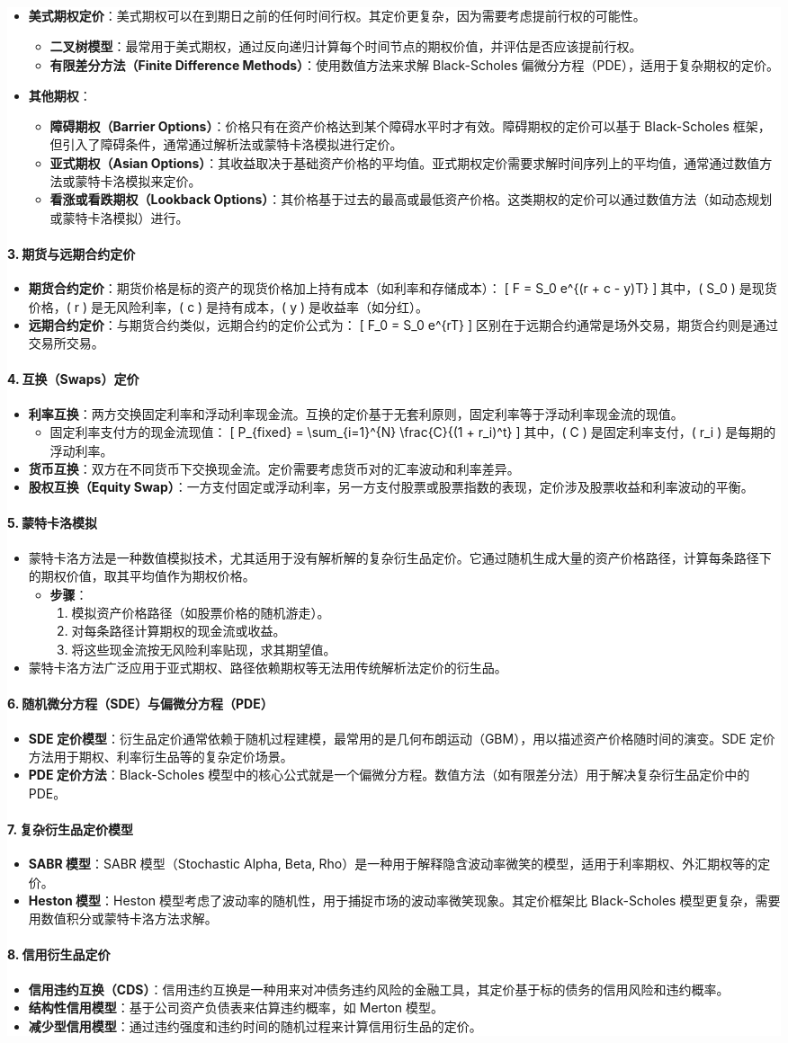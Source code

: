    - **美式期权定价**：美式期权可以在到期日之前的任何时间行权。其定价更复杂，因为需要考虑提前行权的可能性。
     - **二叉树模型**：最常用于美式期权，通过反向递归计算每个时间节点的期权价值，并评估是否应该提前行权。
     - **有限差分方法（Finite Difference Methods）**：使用数值方法来求解 Black-Scholes 偏微分方程（PDE），适用于复杂期权的定价。

   - **其他期权**：
     - **障碍期权（Barrier Options）**：价格只有在资产价格达到某个障碍水平时才有效。障碍期权的定价可以基于 Black-Scholes 框架，但引入了障碍条件，通常通过解析法或蒙特卡洛模拟进行定价。
     - **亚式期权（Asian Options）**：其收益取决于基础资产价格的平均值。亚式期权定价需要求解时间序列上的平均值，通常通过数值方法或蒙特卡洛模拟来定价。
     - **看涨或看跌期权（Lookback Options）**：其价格基于过去的最高或最低资产价格。这类期权的定价可以通过数值方法（如动态规划或蒙特卡洛模拟）进行。

#### 3. **期货与远期合约定价**
   - **期货合约定价**：期货价格是标的资产的现货价格加上持有成本（如利率和存储成本）：
     \[
     F = S_0 e^{(r + c - y)T}
     \]
     其中，\( S_0 \) 是现货价格，\( r \) 是无风险利率，\( c \) 是持有成本，\( y \) 是收益率（如分红）。
   - **远期合约定价**：与期货合约类似，远期合约的定价公式为：
     \[
     F_0 = S_0 e^{rT}
     \]
     区别在于远期合约通常是场外交易，期货合约则是通过交易所交易。

#### 4. **互换（Swaps）定价**
   - **利率互换**：两方交换固定利率和浮动利率现金流。互换的定价基于无套利原则，固定利率等于浮动利率现金流的现值。
     - 固定利率支付方的现金流现值：
       \[
       P_{fixed} = \sum_{i=1}^{N} \frac{C}{(1 + r_i)^t}
       \]
       其中，\( C \) 是固定利率支付，\( r_i \) 是每期的浮动利率。
   - **货币互换**：双方在不同货币下交换现金流。定价需要考虑货币对的汇率波动和利率差异。
   - **股权互换（Equity Swap）**：一方支付固定或浮动利率，另一方支付股票或股票指数的表现，定价涉及股票收益和利率波动的平衡。

#### 5. **蒙特卡洛模拟**
   - 蒙特卡洛方法是一种数值模拟技术，尤其适用于没有解析解的复杂衍生品定价。它通过随机生成大量的资产价格路径，计算每条路径下的期权价值，取其平均值作为期权价格。
     - **步骤**：
       1. 模拟资产价格路径（如股票价格的随机游走）。
       2. 对每条路径计算期权的现金流或收益。
       3. 将这些现金流按无风险利率贴现，求其期望值。
   - 蒙特卡洛方法广泛应用于亚式期权、路径依赖期权等无法用传统解析法定价的衍生品。

#### 6. **随机微分方程（SDE）与偏微分方程（PDE）**
   - **SDE 定价模型**：衍生品定价通常依赖于随机过程建模，最常用的是几何布朗运动（GBM），用以描述资产价格随时间的演变。SDE 定价方法用于期权、利率衍生品等的复杂定价场景。
   - **PDE 定价方法**：Black-Scholes 模型中的核心公式就是一个偏微分方程。数值方法（如有限差分法）用于解决复杂衍生品定价中的 PDE。

#### 7. **复杂衍生品定价模型**
   - **SABR 模型**：SABR 模型（Stochastic Alpha, Beta, Rho）是一种用于解释隐含波动率微笑的模型，适用于利率期权、外汇期权等的定价。
   - **Heston 模型**：Heston 模型考虑了波动率的随机性，用于捕捉市场的波动率微笑现象。其定价框架比 Black-Scholes 模型更复杂，需要用数值积分或蒙特卡洛方法求解。

#### 8. **信用衍生品定价**
   - **信用违约互换（CDS）**：信用违约互换是一种用来对冲债务违约风险的金融工具，其定价基于标的债务的信用风险和违约概率。
   - **结构性信用模型**：基于公司资产负债表来估算违约概率，如 Merton 模型。
   - **减少型信用模型**：通过违约强度和违约时间的随机过程来计算信用衍生品的定价。

